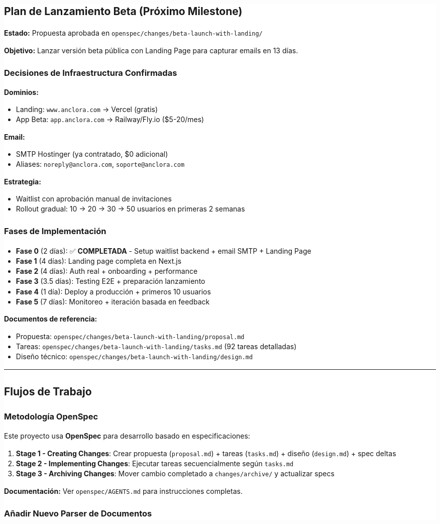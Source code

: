 ## Plan de Lanzamiento Beta (Próximo Milestone)

**Estado:** Propuesta aprobada en `openspec/changes/beta-launch-with-landing/`

**Objetivo:** Lanzar versión beta pública con Landing Page para capturar emails en 13 días.

### Decisiones de Infraestructura Confirmadas

**Dominios:**

- Landing: `www.anclora.com` → Vercel (gratis)
- App Beta: `app.anclora.com` → Railway/Fly.io ($5-20/mes)

**Email:**

- SMTP Hostinger (ya contratado, $0 adicional)
- Aliases: `noreply@anclora.com`, `soporte@anclora.com`

**Estrategia:**

- Waitlist con aprobación manual de invitaciones
- Rollout gradual: 10 → 20 → 30 → 50 usuarios en primeras 2 semanas

### Fases de Implementación

- **Fase 0** (2 días): ✅ **COMPLETADA** - Setup waitlist backend + email SMTP + Landing Page
- **Fase 1** (4 días): Landing page completa en Next.js
- **Fase 2** (4 días): Auth real + onboarding + performance
- **Fase 3** (3.5 días): Testing E2E + preparación lanzamiento
- **Fase 4** (1 día): Deploy a producción + primeros 10 usuarios
- **Fase 5** (7 días): Monitoreo + iteración basada en feedback

**Documentos de referencia:**

- Propuesta: `openspec/changes/beta-launch-with-landing/proposal.md`
- Tareas: `openspec/changes/beta-launch-with-landing/tasks.md` (92 tareas detalladas)
- Diseño técnico: `openspec/changes/beta-launch-with-landing/design.md`

---

## Flujos de Trabajo

### Metodología OpenSpec

Este proyecto usa **OpenSpec** para desarrollo basado en especificaciones:

1. **Stage 1 - Creating Changes**: Crear propuesta (`proposal.md`) + tareas (`tasks.md`) + diseño (`design.md`) + spec deltas
2. **Stage 2 - Implementing Changes**: Ejecutar tareas secuencialmente según `tasks.md`
3. **Stage 3 - Archiving Changes**: Mover cambio completado a `changes/archive/` y actualizar specs

**Documentación:** Ver `openspec/AGENTS.md` para instrucciones completas.

### Añadir Nuevo Parser de Documentos
